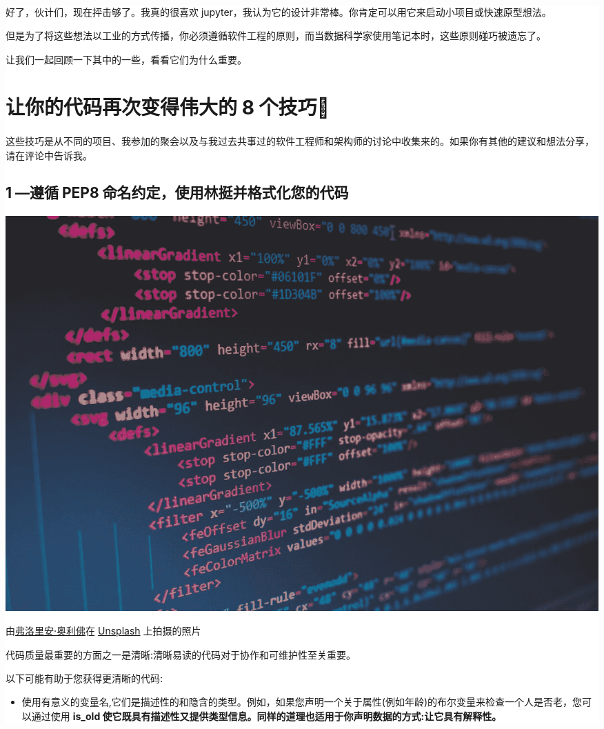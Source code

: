 好了，伙计们，现在抨击够了。我真的很喜欢 jupyter，我认为它的设计非常棒。你肯定可以用它来启动小项目或快速原型想法。

但是为了将这些想法以工业的方式传播，你必须遵循软件工程的原则，而当数据科学家使用笔记本时，这些原则碰巧被遗忘了。

让我们一起回顾一下其中的一些，看看它们为什么重要。

# 让你的代码再次变得伟大的 8 个技巧🚀

这些技巧是从不同的项目、我参加的聚会以及与我过去共事过的软件工程师和架构师的讨论中收集来的。如果你有其他的建议和想法分享，请在评论中告诉我。

## 1 —遵循 PEP8 命名约定，使用林挺并格式化您的代码

![](img/9fe37c4a12e7bbec69d0498a15427d1d.png)

由[弗洛里安·奥利佛](https://unsplash.com/@florianolv?utm_source=medium&utm_medium=referral)在 [Unsplash](https://unsplash.com?utm_source=medium&utm_medium=referral) 上拍摄的照片

代码质量最重要的方面之一是清晰:清晰易读的代码对于协作和可维护性至关重要。

以下可能有助于您获得更清晰的代码:

*   使用有意义的变量名,它们是描述性的和隐含的类型。例如，如果您声明一个关于属性(例如年龄)的布尔变量来检查一个人是否老，您可以通过使用 **is_old 使它既具有描述性又提供类型信息。同样的道理也适用于你声明数据的方式:让它具有解释性。**

